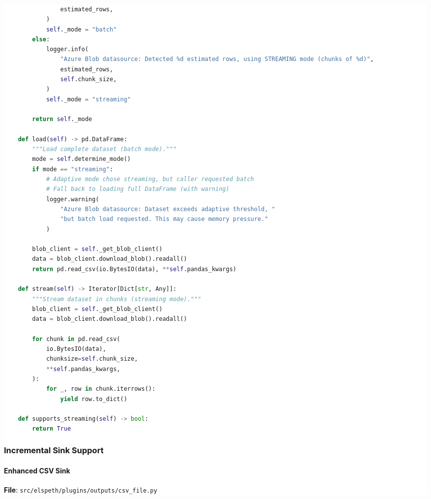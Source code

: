 ```python
                estimated_rows,
            )
            self._mode = "batch"
        else:
            logger.info(
                "Azure Blob datasource: Detected %d estimated rows, using STREAMING mode (chunks of %d)",
                estimated_rows,
                self.chunk_size,
            )
            self._mode = "streaming"

        return self._mode

    def load(self) -> pd.DataFrame:
        """Load complete dataset (batch mode)."""
        mode = self.determine_mode()
        if mode == "streaming":
            # Adaptive mode chose streaming, but caller requested batch
            # Fall back to loading full DataFrame (with warning)
            logger.warning(
                "Azure Blob datasource: Dataset exceeds adaptive threshold, "
                "but batch load requested. This may cause memory pressure."
            )

        blob_client = self._get_blob_client()
        data = blob_client.download_blob().readall()
        return pd.read_csv(io.BytesIO(data), **self.pandas_kwargs)

    def stream(self) -> Iterator[Dict[str, Any]]:
        """Stream dataset in chunks (streaming mode)."""
        blob_client = self._get_blob_client()
        data = blob_client.download_blob().readall()

        for chunk in pd.read_csv(
            io.BytesIO(data),
            chunksize=self.chunk_size,
            **self.pandas_kwargs,
        ):
            for _, row in chunk.iterrows():
                yield row.to_dict()

    def supports_streaming(self) -> bool:
        return True
```

### Incremental Sink Support

#### Enhanced CSV Sink

**File**: `src/elspeth/plugins/outputs/csv_file.py`
